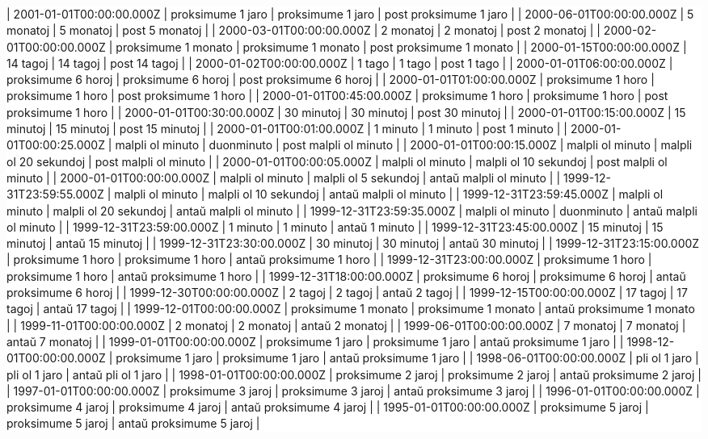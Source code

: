 | 2001-01-01T00:00:00.000Z | proksimume 1 jaro   | proksimume 1 jaro      | post proksimume 1 jaro    |
| 2000-06-01T00:00:00.000Z | 5 monatoj           | 5 monatoj              | post 5 monatoj            |
| 2000-03-01T00:00:00.000Z | 2 monatoj           | 2 monatoj              | post 2 monatoj            |
| 2000-02-01T00:00:00.000Z | proksimume 1 monato | proksimume 1 monato    | post proksimume 1 monato  |
| 2000-01-15T00:00:00.000Z | 14 tagoj            | 14 tagoj               | post 14 tagoj             |
| 2000-01-02T00:00:00.000Z | 1 tago              | 1 tago                 | post 1 tago               |
| 2000-01-01T06:00:00.000Z | proksimume 6 horoj  | proksimume 6 horoj     | post proksimume 6 horoj   |
| 2000-01-01T01:00:00.000Z | proksimume 1 horo   | proksimume 1 horo      | post proksimume 1 horo    |
| 2000-01-01T00:45:00.000Z | proksimume 1 horo   | proksimume 1 horo      | post proksimume 1 horo    |
| 2000-01-01T00:30:00.000Z | 30 minutoj          | 30 minutoj             | post 30 minutoj           |
| 2000-01-01T00:15:00.000Z | 15 minutoj          | 15 minutoj             | post 15 minutoj           |
| 2000-01-01T00:01:00.000Z | 1 minuto            | 1 minuto               | post 1 minuto             |
| 2000-01-01T00:00:25.000Z | malpli ol minuto    | duonminuto             | post malpli ol minuto     |
| 2000-01-01T00:00:15.000Z | malpli ol minuto    | malpli ol 20 sekundoj  | post malpli ol minuto     |
| 2000-01-01T00:00:05.000Z | malpli ol minuto    | malpli ol 10 sekundoj  | post malpli ol minuto     |
| 2000-01-01T00:00:00.000Z | malpli ol minuto    | malpli ol 5 sekundoj   | antaŭ malpli ol minuto    |
| 1999-12-31T23:59:55.000Z | malpli ol minuto    | malpli ol 10 sekundoj  | antaŭ malpli ol minuto    |
| 1999-12-31T23:59:45.000Z | malpli ol minuto    | malpli ol 20 sekundoj  | antaŭ malpli ol minuto    |
| 1999-12-31T23:59:35.000Z | malpli ol minuto    | duonminuto             | antaŭ malpli ol minuto    |
| 1999-12-31T23:59:00.000Z | 1 minuto            | 1 minuto               | antaŭ 1 minuto            |
| 1999-12-31T23:45:00.000Z | 15 minutoj          | 15 minutoj             | antaŭ 15 minutoj          |
| 1999-12-31T23:30:00.000Z | 30 minutoj          | 30 minutoj             | antaŭ 30 minutoj          |
| 1999-12-31T23:15:00.000Z | proksimume 1 horo   | proksimume 1 horo      | antaŭ proksimume 1 horo   |
| 1999-12-31T23:00:00.000Z | proksimume 1 horo   | proksimume 1 horo      | antaŭ proksimume 1 horo   |
| 1999-12-31T18:00:00.000Z | proksimume 6 horoj  | proksimume 6 horoj     | antaŭ proksimume 6 horoj  |
| 1999-12-30T00:00:00.000Z | 2 tagoj             | 2 tagoj                | antaŭ 2 tagoj             |
| 1999-12-15T00:00:00.000Z | 17 tagoj            | 17 tagoj               | antaŭ 17 tagoj            |
| 1999-12-01T00:00:00.000Z | proksimume 1 monato | proksimume 1 monato    | antaŭ proksimume 1 monato |
| 1999-11-01T00:00:00.000Z | 2 monatoj           | 2 monatoj              | antaŭ 2 monatoj           |
| 1999-06-01T00:00:00.000Z | 7 monatoj           | 7 monatoj              | antaŭ 7 monatoj           |
| 1999-01-01T00:00:00.000Z | proksimume 1 jaro   | proksimume 1 jaro      | antaŭ proksimume 1 jaro   |
| 1998-12-01T00:00:00.000Z | proksimume 1 jaro   | proksimume 1 jaro      | antaŭ proksimume 1 jaro   |
| 1998-06-01T00:00:00.000Z | pli ol 1 jaro       | pli ol 1 jaro          | antaŭ pli ol 1 jaro       |
| 1998-01-01T00:00:00.000Z | proksimume 2 jaroj  | proksimume 2 jaroj     | antaŭ proksimume 2 jaroj  |
| 1997-01-01T00:00:00.000Z | proksimume 3 jaroj  | proksimume 3 jaroj     | antaŭ proksimume 3 jaroj  |
| 1996-01-01T00:00:00.000Z | proksimume 4 jaroj  | proksimume 4 jaroj     | antaŭ proksimume 4 jaroj  |
| 1995-01-01T00:00:00.000Z | proksimume 5 jaroj  | proksimume 5 jaroj     | antaŭ proksimume 5 jaroj  |
